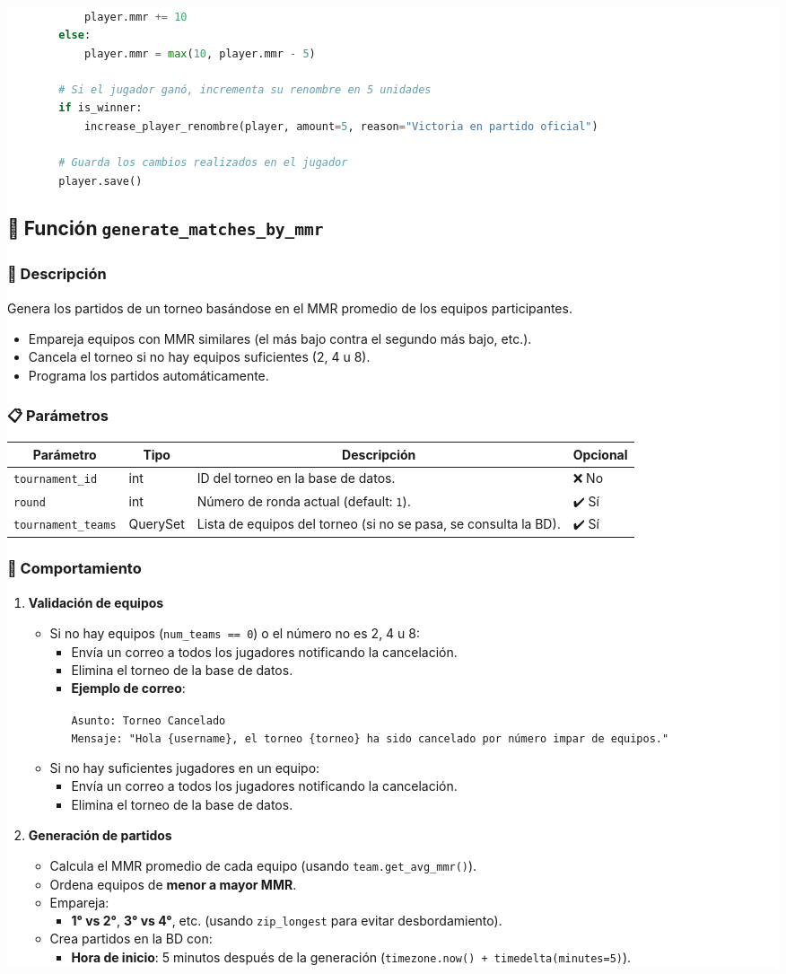```python
            player.mmr += 10
        else:
            player.mmr = max(10, player.mmr - 5)

        # Si el jugador ganó, incrementa su renombre en 5 unidades
        if is_winner:
            increase_player_renombre(player, amount=5, reason="Victoria en partido oficial")
        
        # Guarda los cambios realizados en el jugador
        player.save()

```

## 🏅 Función `generate_matches_by_mmr`

### 📌 Descripción  
Genera los partidos de un torneo basándose en el MMR promedio de los equipos participantes.  
- Empareja equipos con MMR similares (el más bajo contra el segundo más bajo, etc.).  
- Cancela el torneo si no hay equipos suficientes (2, 4 u 8).  
- Programa los partidos automáticamente.  

### 📋 Parámetros  
| Parámetro          | Tipo        | Descripción                                  | Opcional |  
|--------------------|-------------|----------------------------------------------|----------|  
| `tournament_id`    | int         | ID del torneo en la base de datos.          | ❌ No    |  
| `round`            | int         | Número de ronda actual (default: `1`).      | ✔️ Sí    |  
| `tournament_teams` | QuerySet    | Lista de equipos del torneo (si no se pasa, se consulta la BD). | ✔️ Sí    |  


### 🔄 Comportamiento  

1. **Validación de equipos**  
   - Si no hay equipos (`num_teams == 0`) o el número no es 2, 4 u 8:  
     - Envía un correo a todos los jugadores notificando la cancelación.  
     - Elimina el torneo de la base de datos.  
     - **Ejemplo de correo**:  
       ```plaintext
       Asunto: Torneo Cancelado  
       Mensaje: "Hola {username}, el torneo {torneo} ha sido cancelado por número impar de equipos."  
       ```
   - Si no hay suficientes jugadores en un equipo:
      - Envía un correo a todos los jugadores notificando la cancelación.
      - Elimina el torneo de la base de datos.  

2. **Generación de partidos**  
   - Calcula el MMR promedio de cada equipo (usando `team.get_avg_mmr()`).  
   - Ordena equipos de **menor a mayor MMR**.  
   - Empareja:  
     - **1° vs 2°**, **3° vs 4°**, etc. (usando `zip_longest` para evitar desbordamiento).  
   - Crea partidos en la BD con:  
     - **Hora de inicio**: 5 minutos después de la generación (`timezone.now() + timedelta(minutes=5)`).  
